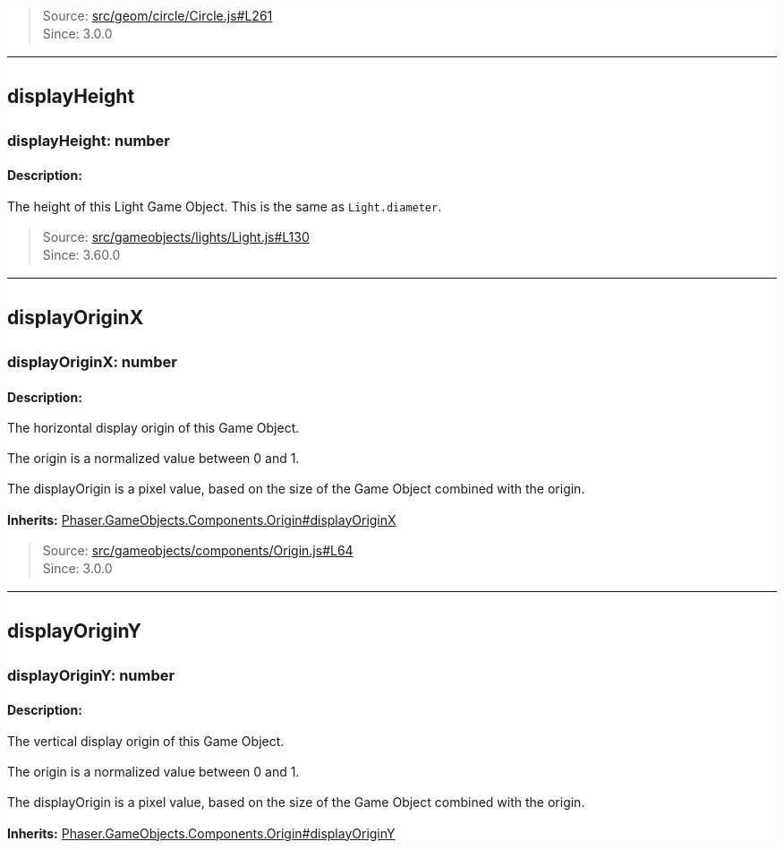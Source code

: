 > Source: [src/geom/circle/Circle.js#L261](https://github.com/phaserjs/phaser/blob/v3.87.0/src/geom/circle/Circle.js#L261)  
> Since: 3.0.0

---

## displayHeight

### displayHeight: number

**Description:**

The height of this Light Game Object. This is the same as `Light.diameter`.

> Source: [src/gameobjects/lights/Light.js#L130](https://github.com/phaserjs/phaser/blob/v3.87.0/src/gameobjects/lights/Light.js#L130)  
> Since: 3.60.0

---

## displayOriginX

### displayOriginX: number

**Description:**

The horizontal display origin of this Game Object.

The origin is a normalized value between 0 and 1.

The displayOrigin is a pixel value, based on the size of the Game Object combined with the origin.

**Inherits:** [Phaser.GameObjects.Components.Origin#displayOriginX](../namespace/gameobjects-components-origin.md)

> Source: [src/gameobjects/components/Origin.js#L64](https://github.com/phaserjs/phaser/blob/v3.87.0/src/gameobjects/components/Origin.js#L64)  
> Since: 3.0.0

---

## displayOriginY

### displayOriginY: number

**Description:**

The vertical display origin of this Game Object.

The origin is a normalized value between 0 and 1.

The displayOrigin is a pixel value, based on the size of the Game Object combined with the origin.

**Inherits:** [Phaser.GameObjects.Components.Origin#displayOriginY](../namespace/gameobjects-components-origin.md)
